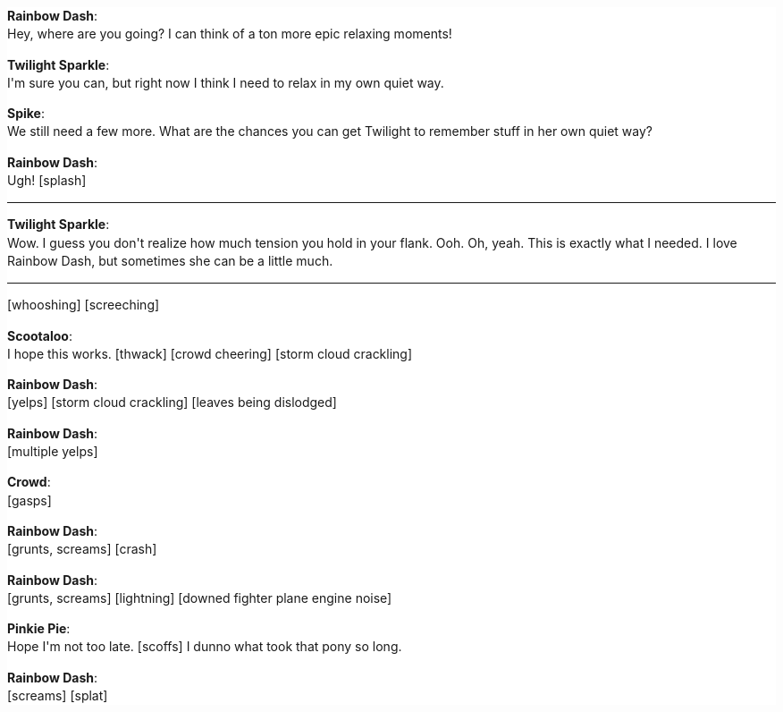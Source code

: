 **Rainbow Dash**:  
Hey, where are you going? I can think of a ton more epic relaxing moments!

**Twilight Sparkle**:  
I'm sure you can, but right now I think I need to relax in my own quiet way.

**Spike**:  
We still need a few more. What are the chances you can get Twilight to remember stuff in her own quiet way?

**Rainbow Dash**:  
Ugh!
[splash]

***

**Twilight Sparkle**:  
Wow. I guess you don't realize how much tension you hold in your flank. Ooh. Oh, yeah. This is exactly what I needed. I love Rainbow Dash, but sometimes she can be a little much.

***

[whooshing]
[screeching]

**Scootaloo**:  
I hope this works.
[thwack]
[crowd cheering]
[storm cloud crackling]

**Rainbow Dash**:  
[yelps]
[storm cloud crackling]
[leaves being dislodged]

**Rainbow Dash**:  
[multiple yelps]

**Crowd**:  
[gasps]

**Rainbow Dash**:  
[grunts, screams]
[crash]

**Rainbow Dash**:  
[grunts, screams]
[lightning]
[downed fighter plane engine noise]

**Pinkie Pie**:  
Hope I'm not too late. [scoffs] I dunno what took that pony so long.

**Rainbow Dash**:  
[screams]
[splat]
